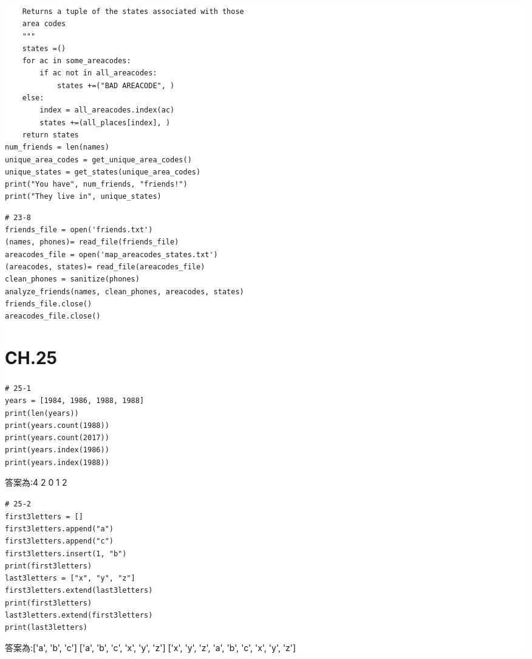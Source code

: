 ```
    Returns a tuple of the states associated with those
    area codes
    """
    states =()
    for ac in some_areacodes:
        if ac not in all_areacodes:
            states +=("BAD AREACODE", )
    else:
        index = all_areacodes.index(ac)
        states +=(all_places[index], )
    return states
num_friends = len(names)
unique_area_codes = get_unique_area_codes()
unique_states = get_states(unique_area_codes)
print("You have", num_friends, "friends!")
print("They live in", unique_states)
```


```
# 23-8
friends_file = open('friends.txt')
(names, phones)= read_file(friends_file)
areacodes_file = open('map_areacodes_states.txt')
(areacodes, states)= read_file(areacodes_file)
clean_phones = sanitize(phones)
analyze_friends(names, clean_phones, areacodes, states)
friends_file.close()
areacodes_file.close()
```


# CH.25
```
# 25-1
years = [1984, 1986, 1988, 1988]
print(len(years))
print(years.count(1988))
print(years.count(2017))
print(years.index(1986))
print(years.index(1988))
```
答案為:4
2
0
1
2

```
# 25-2
first3letters = []
first3letters.append("a")
first3letters.append("c")
first3letters.insert(1, "b")
print(first3letters)
last3letters = ["x", "y", "z"]
first3letters.extend(last3letters)
print(first3letters)
last3letters.extend(first3letters)
print(last3letters)
```
答案為:['a', 'b', 'c']
['a', 'b', 'c', 'x', 'y', 'z']
['x', 'y', 'z', 'a', 'b', 'c', 'x', 'y', 'z']
